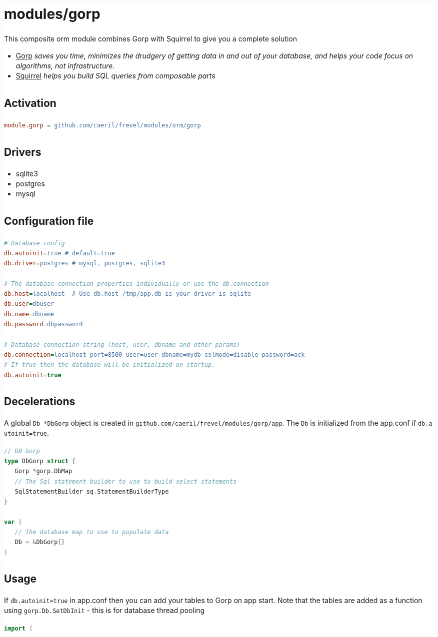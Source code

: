 modules/gorp
===============

This composite orm module combines Gorp with Squirrel to give you a complete solution  
* [Gorp](https://github.com/go-gorp/gorp) *saves you time, minimizes the drudgery of 
getting data in and out of your database, and helps your code focus on algorithms, 
not infrastructure*. 
* [Squirrel](https://github.com/Masterminds/squirrel)  *helps you build SQL queries from 
composable parts*

## Activation
```ini
module.gorp = github.com/caeril/frevel/modules/orm/gorp
```

## Drivers

* sqlite3
* postgres
* mysql

## Configuration file

```ini
# Database config
db.autoinit=true # default=true
db.driver=postgres # mysql, postgres, sqlite3

# The database connection properties individually or use the db.connection
db.host=localhost  # Use db.host /tmp/app.db is your driver is sqlite
db.user=dbuser
db.name=dbname
db.password=dbpassword

# Database connection string (host, user, dbname and other params)
db.connection=localhost port=8500 user=user dbname=mydb sslmode=disable password=ack
# If true then the database will be initialized on startup.
db.autoinit=true 
```
## Decelerations
A global `Db *DbGorp` object is created in `github.com/caeril/frevel/modules/gorp/app`.
The `Db` is initialized from the app.conf if `db.autoinit=true`.
 ```go
// DB Gorp
type DbGorp struct {
	Gorp *gorp.DbMap
	// The Sql statement builder to use to build select statements
	SqlStatementBuilder sq.StatementBuilderType
}

var (
	// The database map to use to populate data
	Db = &DbGorp{}
)

```
## Usage
If `db.autoinit=true` in app.conf then you can add your tables to Gorp on app start.
Note that the tables are added as a function using `gorp.Db.SetDbInit` - this is for database thread pooling
```go
import (
```
